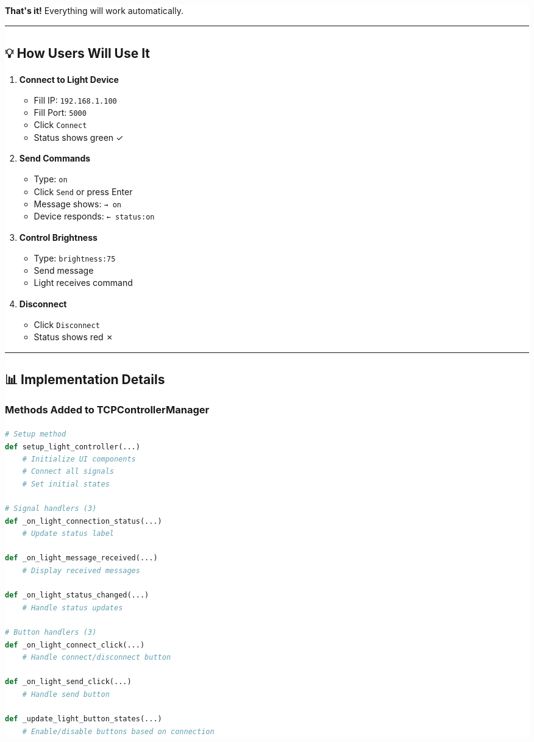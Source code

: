 **That's it!** Everything will work automatically.

---

## 💡 How Users Will Use It

1. **Connect to Light Device**
   - Fill IP: `192.168.1.100`
   - Fill Port: `5000`
   - Click `Connect`
   - Status shows green ✓

2. **Send Commands**
   - Type: `on`
   - Click `Send` or press Enter
   - Message shows: `→ on`
   - Device responds: `← status:on`

3. **Control Brightness**
   - Type: `brightness:75`
   - Send message
   - Light receives command

4. **Disconnect**
   - Click `Disconnect`
   - Status shows red ✗

---

## 📊 Implementation Details

### Methods Added to TCPControllerManager

```python
# Setup method
def setup_light_controller(...)
    # Initialize UI components
    # Connect all signals
    # Set initial states

# Signal handlers (3)
def _on_light_connection_status(...)
    # Update status label
    
def _on_light_message_received(...)
    # Display received messages
    
def _on_light_status_changed(...)
    # Handle status updates

# Button handlers (3)
def _on_light_connect_click(...)
    # Handle connect/disconnect button
    
def _on_light_send_click(...)
    # Handle send button
    
def _update_light_button_states(...)
    # Enable/disable buttons based on connection
```
